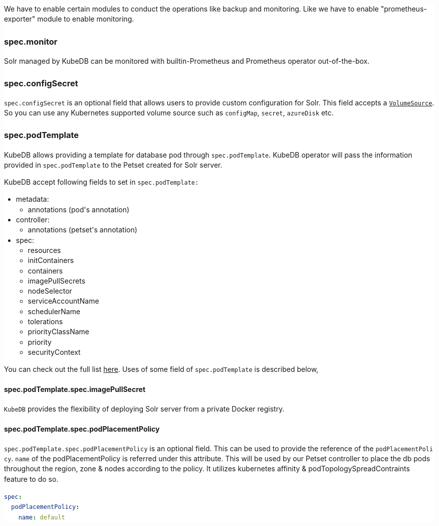 We have to enable certain modules to conduct the operations like backup and monitoring. Like we have to enable "prometheus-exporter" module to enable monitoring.

### spec.monitor

Solr managed by KubeDB can be monitored with builtin-Prometheus and Prometheus operator out-of-the-box. 


### spec.configSecret

`spec.configSecret` is an optional field that allows users to provide custom configuration for Solr. This field accepts a [`VolumeSource`](https://github.com/kubernetes/api/blob/release-1.11/core/v1/types.go#L47). So you can use any Kubernetes supported volume source such as `configMap`, `secret`, `azureDisk` etc.

### spec.podTemplate

KubeDB allows providing a template for database pod through `spec.podTemplate`. KubeDB operator will pass the information provided in `spec.podTemplate` to the Petset created for Solr server.

KubeDB accept following fields to set in `spec.podTemplate:`

- metadata:
  - annotations (pod's annotation)
- controller:
  - annotations (petset's annotation)
- spec:
  - resources
  - initContainers
  - containers
  - imagePullSecrets
  - nodeSelector
  - serviceAccountName
  - schedulerName
  - tolerations
  - priorityClassName
  - priority
  - securityContext

You can check out the full list [here](https://github.com/kmodules/offshoot-api/blob/39bf8b2/api/v2/types.go#L44-L279).
Uses of some field of `spec.podTemplate` is described below,

#### spec.podTemplate.spec.imagePullSecret

`KubeDB` provides the flexibility of deploying Solr server from a private Docker registry.

#### spec.podTemplate.spec.podPlacementPolicy

`spec.podTemplate.spec.podPlacementPolicy` is an optional field. This can be used to provide the reference of the `podPlacementPolicy`. `name` of the podPlacementPolicy is referred under this attribute. This will be used by our Petset controller to place the db pods throughout the region, zone & nodes according to the policy. It utilizes kubernetes affinity & podTopologySpreadContraints feature to do so.
```yaml
spec:
  podPlacementPolicy:
    name: default
```
